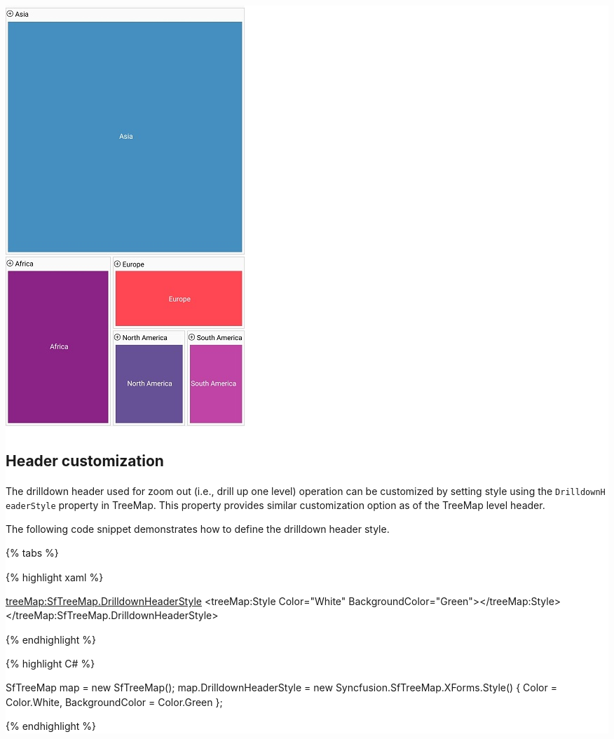 ![Drilldown](Drilldown_Images/RootLevel.jpg)

## Header customization

The drilldown header used for zoom out (i.e., drill up one level) operation can be customized by setting style using the `DrilldownHeaderStyle` property in TreeMap. This property provides similar customization option as of the TreeMap level header.

The following code snippet demonstrates how to define the drilldown header style.

{% tabs %} 

{% highlight xaml %}

<treeMap:SfTreeMap.DrilldownHeaderStyle>
    <treeMap:Style Color="White" BackgroundColor="Green"></treeMap:Style>
</treeMap:SfTreeMap.DrilldownHeaderStyle>

{% endhighlight %}

{% highlight C# %}

SfTreeMap map = new SfTreeMap();
map.DrilldownHeaderStyle = new Syncfusion.SfTreeMap.XForms.Style() { Color = Color.White, BackgroundColor = Color.Green };

{% endhighlight %}
